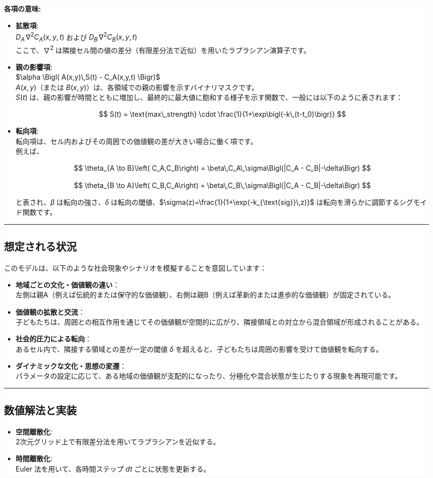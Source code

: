 **各項の意味:**

- **拡散項**:  
  $D_A\,\nabla^2 C_A(x,y,t)$ および $D_B\,\nabla^2 C_B(x,y,t)$  
  ここで、$\nabla^2$ は隣接セル間の値の差分（有限差分法で近似）を用いたラプラシアン演算子です。

- **親の影響項**:  
  $\alpha \Bigl( A(x,y)\,S(t) - C_A(x,y,t) \Bigr)$  
  $A(x,y)$（または $B(x,y)$）は、各領域での親の影響を示すバイナリマスクです。  
  $S(t)$ は、親の影響が時間とともに増加し、最終的に最大値に飽和する様子を示す関数で、一般には以下のように表されます：

  $$
  S(t) = \text{max\_strength} \cdot \frac{1}{1+\exp\bigl(-k\,(t-t_0)\bigr)}
  $$

- **転向項**:  
  転向項は、セル内およびその周囲での価値観の差が大きい場合に働く項です。  
  例えば、

  $$
  \theta_{A \to B}\left( C_A,C_B\right) = \beta\,C_A\,\sigma\Bigl(|C_A - C_B|-\delta\Bigr)
  $$

  $$
  \theta_{B \to A}\left( C_B,C_A\right) = \beta\,C_B\,\sigma\Bigl(|C_A - C_B|-\delta\Bigr)
  $$

  と表され、$\beta$ は転向の強さ、$\delta$ は転向の閾値、$\sigma(z)=\frac{1}{1+\exp(-k_{\text{sig}}\,z)}$ は転向を滑らかに調節するシグモイド関数です。

---

## 想定される状況

このモデルは、以下のような社会現象やシナリオを模擬することを意図しています：

- **地域ごとの文化・価値観の違い**：  
  左側は親A（例えば伝統的または保守的な価値観）、右側は親B（例えば革新的または進歩的な価値観）が固定されている。

- **価値観の拡散と交流**：  
  子どもたちは、周囲との相互作用を通じてその価値観が空間的に広がり、隣接領域との対立から混合領域が形成されることがある。

- **社会的圧力による転向**：  
  あるセル内で、隣接する領域との差が一定の閾値 $\delta$ を超えると、子どもたちは周囲の影響を受けて価値観を転向する。

- **ダイナミックな文化・思想の変遷**：  
  パラメータの設定に応じて、ある地域の価値観が支配的になったり、分極化や混合状態が生じたりする現象を再現可能です。

---

## 数値解法と実装

- **空間離散化**:  
  2次元グリッド上で有限差分法を用いてラプラシアンを近似する。

- **時間離散化**:  
  Euler 法を用いて、各時間ステップ $dt$ ごとに状態を更新する。
